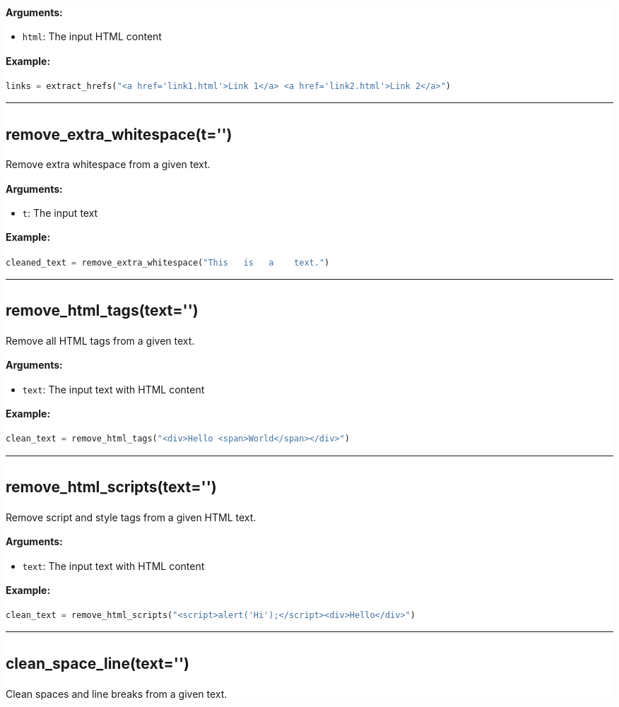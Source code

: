 **Arguments:**

- `html`: The input HTML content

**Example:**

```python
links = extract_hrefs("<a href='link1.html'>Link 1</a> <a href='link2.html'>Link 2</a>")
```

---

## remove_extra_whitespace(t='')
Remove extra whitespace from a given text.

**Arguments:**

- `t`: The input text

**Example:**

```python
cleaned_text = remove_extra_whitespace("This   is   a    text.")
```

---

## remove_html_tags(text='')
Remove all HTML tags from a given text.

**Arguments:**

- `text`: The input text with HTML content

**Example:**

```python
clean_text = remove_html_tags("<div>Hello <span>World</span></div>")
```

---

## remove_html_scripts(text='')
Remove script and style tags from a given HTML text.

**Arguments:**

- `text`: The input text with HTML content

**Example:**

```python
clean_text = remove_html_scripts("<script>alert('Hi');</script><div>Hello</div>")
```

---

## clean_space_line(text='')
Clean spaces and line breaks from a given text.
